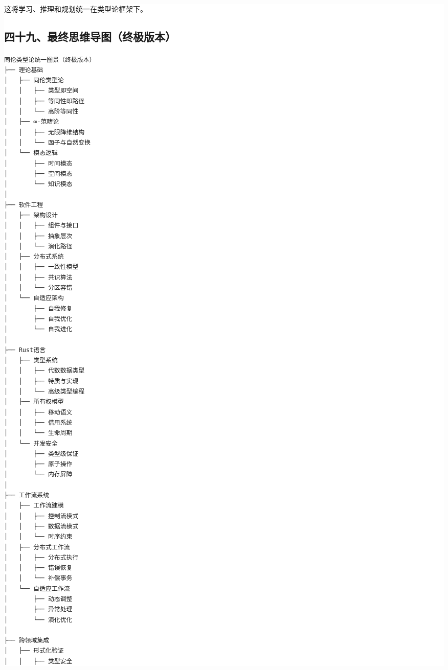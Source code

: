 这将学习、推理和规划统一在类型论框架下。

## 四十九、最终思维导图（终极版本）

```text
同伦类型论统一图景（终极版本）
├── 理论基础
│   ├── 同伦类型论
│   │   ├── 类型即空间
│   │   ├── 等同性即路径
│   │   └── 高阶等同性
│   ├── ∞-范畴论
│   │   ├── 无限降维结构
│   │   └── 函子与自然变换
│   └── 模态逻辑
│       ├── 时间模态
│       ├── 空间模态
│       └── 知识模态
│
├── 软件工程
│   ├── 架构设计
│   │   ├── 组件与接口
│   │   ├── 抽象层次
│   │   └── 演化路径
│   ├── 分布式系统
│   │   ├── 一致性模型
│   │   ├── 共识算法
│   │   └── 分区容错
│   └── 自适应架构
│       ├── 自我修复
│       ├── 自我优化
│       └── 自我进化
│
├── Rust语言
│   ├── 类型系统
│   │   ├── 代数数据类型
│   │   ├── 特质与实现
│   │   └── 高级类型编程
│   ├── 所有权模型
│   │   ├── 移动语义
│   │   ├── 借用系统
│   │   └── 生命周期
│   └── 并发安全
│       ├── 类型级保证
│       ├── 原子操作
│       └── 内存屏障
│
├── 工作流系统
│   ├── 工作流建模
│   │   ├── 控制流模式
│   │   ├── 数据流模式
│   │   └── 时序约束
│   ├── 分布式工作流
│   │   ├── 分布式执行
│   │   ├── 错误恢复
│   │   └── 补偿事务
│   └── 自适应工作流
│       ├── 动态调整
│       ├── 异常处理
│       └── 演化优化
│
├── 跨领域集成
│   ├── 形式化验证
│   │   ├── 类型安全
```